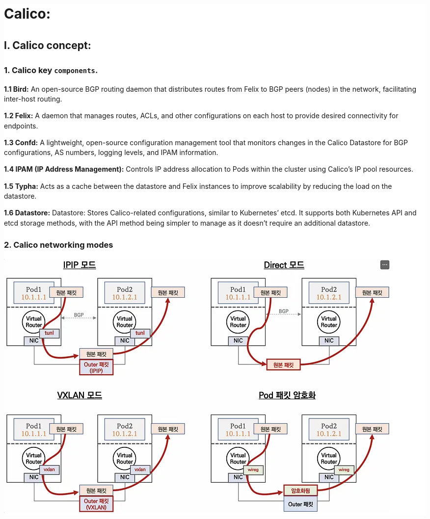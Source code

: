 # Calico:

## I. Calico concept:

### 1. Calico key `components`.

**1.1 Bird:**
An open-source BGP routing daemon that distributes routes from Felix to BGP peers (nodes) in the network, facilitating inter-host routing.

**1.2 Felix:**
A daemon that manages routes, ACLs, and other configurations on each host to provide desired connectivity for endpoints.

**1.3 Confd:**
A lightweight, open-source configuration management tool that monitors changes in the Calico Datastore for BGP configurations, AS numbers, logging levels, and IPAM information.

**1.4 IPAM (IP Address Management):**
Controls IP address allocation to Pods within the cluster using Calico’s IP pool resources.

**1.5 Typha:**
Acts as a cache between the datastore and Felix instances to improve scalability by reducing the load on the datastore.

**1.6 Datastore:**
Datastore: Stores Calico-related configurations, similar to Kubernetes’ etcd. It supports both Kubernetes API and etcd storage methods, with the API method being simpler to manage as it doesn’t require an additional datastore.

### 2. Calico networking modes

![alt text](images/calico.png)
